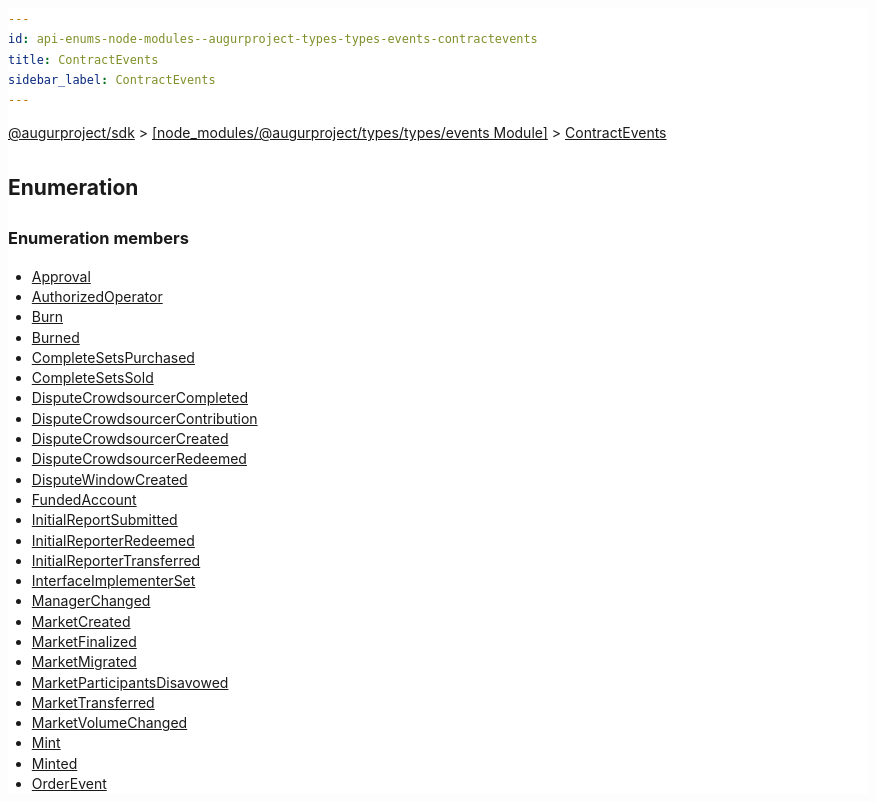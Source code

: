 ```yaml
---
id: api-enums-node-modules--augurproject-types-types-events-contractevents
title: ContractEvents
sidebar_label: ContractEvents
---
```


[@augurproject/sdk](api-readme.md) > [[node_modules/@augurproject/types/types/events Module]](api-modules-node-modules--augurproject-types-types-events-module.md) > [ContractEvents](api-enums-node-modules--augurproject-types-types-events-contractevents.md)

## Enumeration

### Enumeration members

* [Approval](api-enums-node-modules--augurproject-types-types-events-contractevents.md#approval)
* [AuthorizedOperator](api-enums-node-modules--augurproject-types-types-events-contractevents.md#authorizedoperator)
* [Burn](api-enums-node-modules--augurproject-types-types-events-contractevents.md#burn)
* [Burned](api-enums-node-modules--augurproject-types-types-events-contractevents.md#burned)
* [CompleteSetsPurchased](api-enums-node-modules--augurproject-types-types-events-contractevents.md#completesetspurchased)
* [CompleteSetsSold](api-enums-node-modules--augurproject-types-types-events-contractevents.md#completesetssold)
* [DisputeCrowdsourcerCompleted](api-enums-node-modules--augurproject-types-types-events-contractevents.md#disputecrowdsourcercompleted)
* [DisputeCrowdsourcerContribution](api-enums-node-modules--augurproject-types-types-events-contractevents.md#disputecrowdsourcercontribution)
* [DisputeCrowdsourcerCreated](api-enums-node-modules--augurproject-types-types-events-contractevents.md#disputecrowdsourcercreated)
* [DisputeCrowdsourcerRedeemed](api-enums-node-modules--augurproject-types-types-events-contractevents.md#disputecrowdsourcerredeemed)
* [DisputeWindowCreated](api-enums-node-modules--augurproject-types-types-events-contractevents.md#disputewindowcreated)
* [FundedAccount](api-enums-node-modules--augurproject-types-types-events-contractevents.md#fundedaccount)
* [InitialReportSubmitted](api-enums-node-modules--augurproject-types-types-events-contractevents.md#initialreportsubmitted)
* [InitialReporterRedeemed](api-enums-node-modules--augurproject-types-types-events-contractevents.md#initialreporterredeemed)
* [InitialReporterTransferred](api-enums-node-modules--augurproject-types-types-events-contractevents.md#initialreportertransferred)
* [InterfaceImplementerSet](api-enums-node-modules--augurproject-types-types-events-contractevents.md#interfaceimplementerset)
* [ManagerChanged](api-enums-node-modules--augurproject-types-types-events-contractevents.md#managerchanged)
* [MarketCreated](api-enums-node-modules--augurproject-types-types-events-contractevents.md#marketcreated)
* [MarketFinalized](api-enums-node-modules--augurproject-types-types-events-contractevents.md#marketfinalized)
* [MarketMigrated](api-enums-node-modules--augurproject-types-types-events-contractevents.md#marketmigrated)
* [MarketParticipantsDisavowed](api-enums-node-modules--augurproject-types-types-events-contractevents.md#marketparticipantsdisavowed)
* [MarketTransferred](api-enums-node-modules--augurproject-types-types-events-contractevents.md#markettransferred)
* [MarketVolumeChanged](api-enums-node-modules--augurproject-types-types-events-contractevents.md#marketvolumechanged)
* [Mint](api-enums-node-modules--augurproject-types-types-events-contractevents.md#mint)
* [Minted](api-enums-node-modules--augurproject-types-types-events-contractevents.md#minted)
* [OrderEvent](api-enums-node-modules--augurproject-types-types-events-contractevents.md#orderevent)